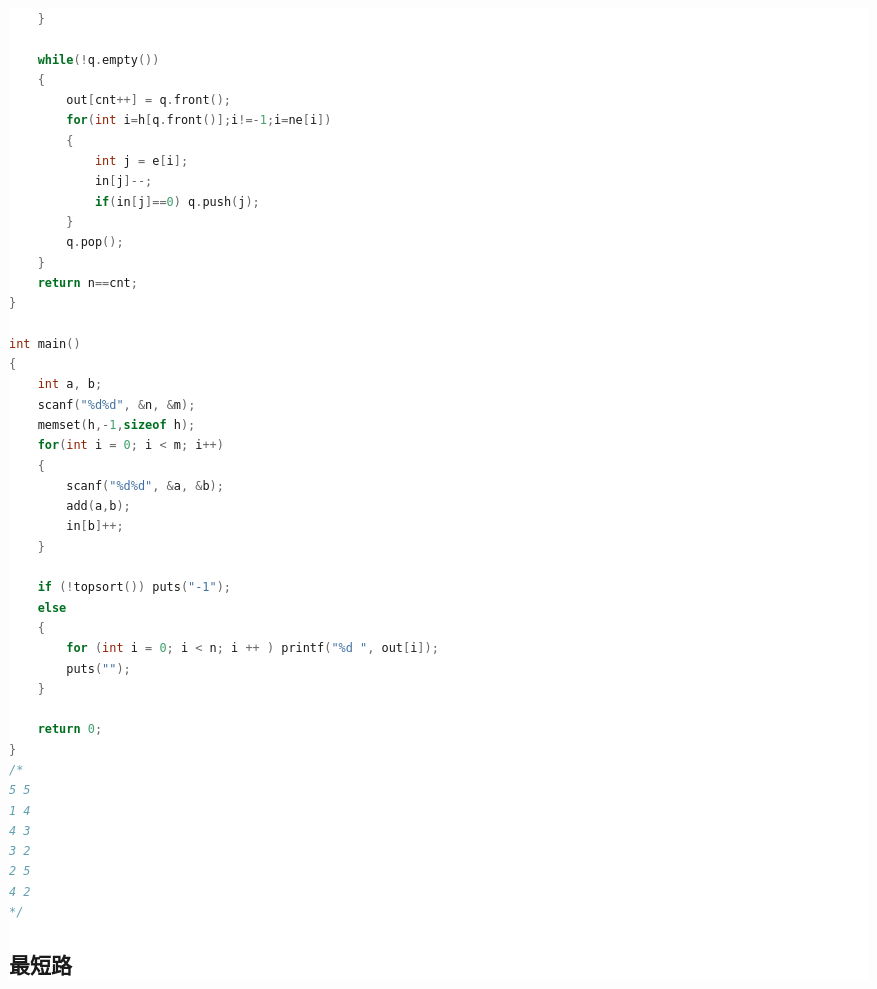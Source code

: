 ```c++
	}

	while(!q.empty())
	{
		out[cnt++] = q.front();
		for(int i=h[q.front()];i!=-1;i=ne[i])
		{
			int j = e[i];
			in[j]--;
			if(in[j]==0) q.push(j);
		}
		q.pop();
	}
	return n==cnt;
}

int main()
{
    int a, b;
	scanf("%d%d", &n, &m);
	memset(h,-1,sizeof h);
    for(int i = 0; i < m; i++)
    {
        scanf("%d%d", &a, &b);
		add(a,b);
        in[b]++;
    }

	if (!topsort()) puts("-1");
    else
    {
        for (int i = 0; i < n; i ++ ) printf("%d ", out[i]);
        puts("");
    }

    return 0;
}
/*
5 5
1 4
4 3
3 2
2 5
4 2
*/
```



## 最短路
